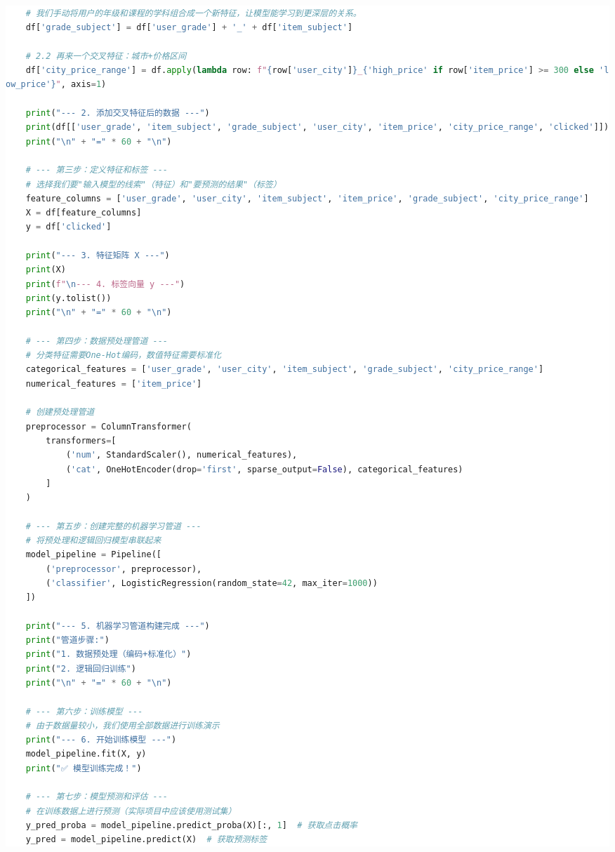 ```python title="code/LR/Main.py"
    # 我们手动将用户的年级和课程的学科组合成一个新特征，让模型能学习到更深层的关系。
    df['grade_subject'] = df['user_grade'] + '_' + df['item_subject']
    
    # 2.2 再来一个交叉特征：城市+价格区间
    df['city_price_range'] = df.apply(lambda row: f"{row['user_city']}_{'high_price' if row['item_price'] >= 300 else 'low_price'}", axis=1)

    print("--- 2. 添加交叉特征后的数据 ---")
    print(df[['user_grade', 'item_subject', 'grade_subject', 'user_city', 'item_price', 'city_price_range', 'clicked']])
    print("\n" + "=" * 60 + "\n")

    # --- 第三步：定义特征和标签 ---
    # 选择我们要"输入模型的线索"（特征）和"要预测的结果"（标签）
    feature_columns = ['user_grade', 'user_city', 'item_subject', 'item_price', 'grade_subject', 'city_price_range']
    X = df[feature_columns]
    y = df['clicked']

    print("--- 3. 特征矩阵 X ---")
    print(X)
    print(f"\n--- 4. 标签向量 y ---")
    print(y.tolist())
    print("\n" + "=" * 60 + "\n")

    # --- 第四步：数据预处理管道 ---
    # 分类特征需要One-Hot编码，数值特征需要标准化
    categorical_features = ['user_grade', 'user_city', 'item_subject', 'grade_subject', 'city_price_range']
    numerical_features = ['item_price']

    # 创建预处理管道
    preprocessor = ColumnTransformer(
        transformers=[
            ('num', StandardScaler(), numerical_features),
            ('cat', OneHotEncoder(drop='first', sparse_output=False), categorical_features)
        ]
    )

    # --- 第五步：创建完整的机器学习管道 ---
    # 将预处理和逻辑回归模型串联起来
    model_pipeline = Pipeline([
        ('preprocessor', preprocessor),
        ('classifier', LogisticRegression(random_state=42, max_iter=1000))
    ])

    print("--- 5. 机器学习管道构建完成 ---")
    print("管道步骤:")
    print("1. 数据预处理（编码+标准化）")
    print("2. 逻辑回归训练")
    print("\n" + "=" * 60 + "\n")

    # --- 第六步：训练模型 ---
    # 由于数据量较小，我们使用全部数据进行训练演示
    print("--- 6. 开始训练模型 ---")
    model_pipeline.fit(X, y)
    print("✅ 模型训练完成！")

    # --- 第七步：模型预测和评估 ---
    # 在训练数据上进行预测（实际项目中应该使用测试集）
    y_pred_proba = model_pipeline.predict_proba(X)[:, 1]  # 获取点击概率
    y_pred = model_pipeline.predict(X)  # 获取预测标签

```